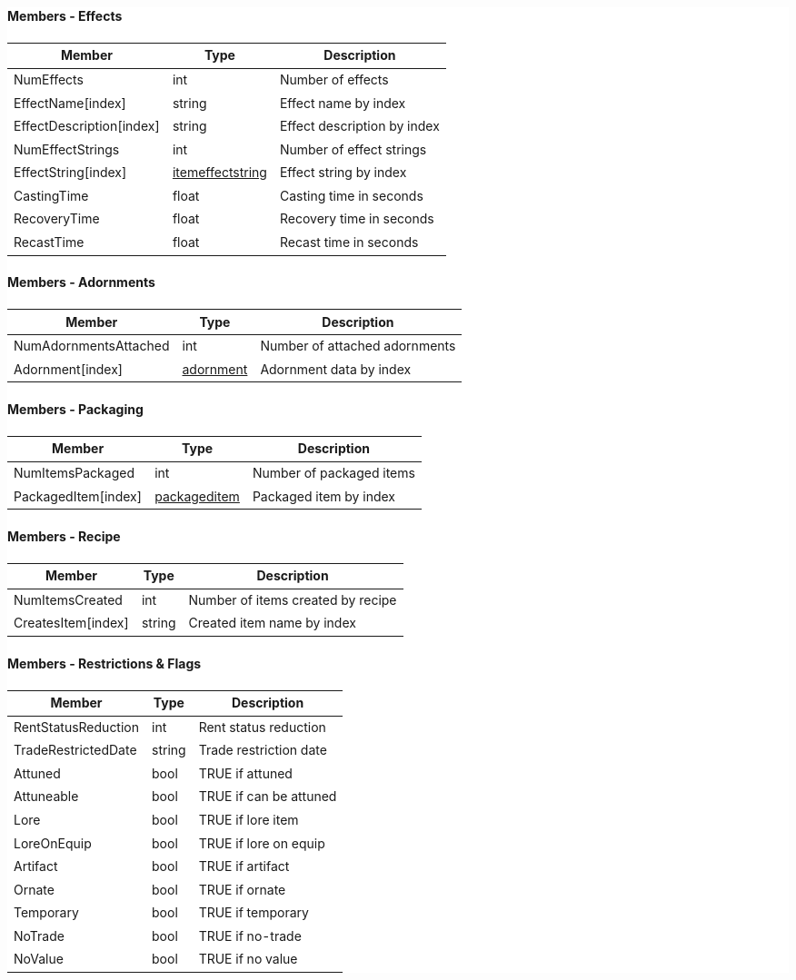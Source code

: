 #### Members - Effects

| Member | Type | Description |
|--------|------|-------------|
| NumEffects | int | Number of effects |
| EffectName[index] | string | Effect name by index |
| EffectDescription[index] | string | Effect description by index |
| NumEffectStrings | int | Number of effect strings |
| EffectString[index] | [itemeffectstring](#itemeffectstring) | Effect string by index |
| CastingTime | float | Casting time in seconds |
| RecoveryTime | float | Recovery time in seconds |
| RecastTime | float | Recast time in seconds |

#### Members - Adornments

| Member | Type | Description |
|--------|------|-------------|
| NumAdornmentsAttached | int | Number of attached adornments |
| Adornment[index] | [adornment](#adornment) | Adornment data by index |

#### Members - Packaging

| Member | Type | Description |
|--------|------|-------------|
| NumItemsPackaged | int | Number of packaged items |
| PackagedItem[index] | [packageditem](#packageditem) | Packaged item by index |

#### Members - Recipe

| Member | Type | Description |
|--------|------|-------------|
| NumItemsCreated | int | Number of items created by recipe |
| CreatesItem[index] | string | Created item name by index |

#### Members - Restrictions & Flags

| Member | Type | Description |
|--------|------|-------------|
| RentStatusReduction | int | Rent status reduction |
| TradeRestrictedDate | string | Trade restriction date |
| Attuned | bool | TRUE if attuned |
| Attuneable | bool | TRUE if can be attuned |
| Lore | bool | TRUE if lore item |
| LoreOnEquip | bool | TRUE if lore on equip |
| Artifact | bool | TRUE if artifact |
| Ornate | bool | TRUE if ornate |
| Temporary | bool | TRUE if temporary |
| NoTrade | bool | TRUE if no-trade |
| NoValue | bool | TRUE if no value |